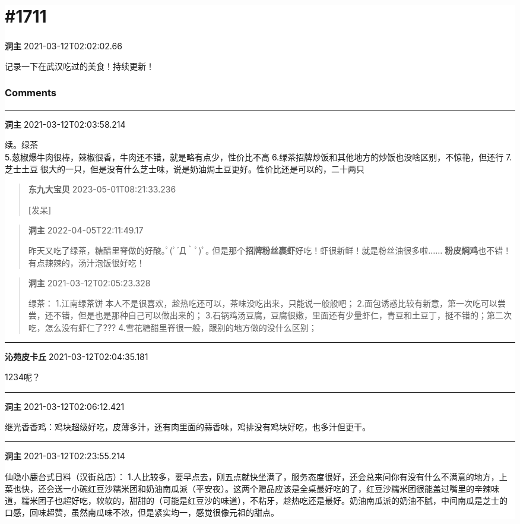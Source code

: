 # #1711

**洞主** 2021-03-12T02:02:02.66

记录一下在武汉吃过的美食！持续更新！

### Comments

---

**洞主** 2021-03-12T02:03:58.214

续。绿茶    
    5.葱椒爆牛肉很棒，辣椒很香，牛肉还不错，就是略有点少，性价比不高
    6.绿茶招牌炒饭和其他地方的炒饭也没啥区别，不惊艳，但还行
    7.芝士土豆 很大的一只，但是没有什么芝士味，说是奶油焗土豆更好。性价比还是可以的，二十两只

> **东九大宝贝** 2023-05-01T08:21:33.236
> 
> [发呆]


> **洞主** 2022-04-05T22:11:49.17
> 
> 昨天又吃了绿茶，糖醋里脊做的好酸｡ﾟ(ﾟ´Д｀ﾟ)ﾟ｡
但是那个**招牌粉丝裹虾**好吃！虾很新鲜！就是粉丝油很多啦……
**粉皮焖鸡**也不错！有点辣辣的，汤汁泡饭很好吃！


> **洞主** 2021-03-12T02:05:23.328
> 
> 绿茶：
    1.江南绿茶饼 本人不是很喜欢，趁热吃还可以，茶味没吃出来，只能说一般般吧；
    2.面包诱惑比较有新意，第一次吃可以尝尝，还不错，但是也是那种自己可以做出来的；
    3.石锅鸡汤豆腐，豆腐很嫩，里面还有少量虾仁，青豆和土豆丁，挺不错的；第二次吃，怎么没有虾仁了???
    4.雪花糖醋里脊很一般，跟别的地方做的没什么区别；


---

**沁苑皮卡丘** 2021-03-12T02:04:35.181

1234呢？

---

**洞主** 2021-03-12T02:06:12.421

继光香香鸡：鸡块超级好吃，皮薄多汁，还有肉里面的蒜香味，鸡排没有鸡块好吃，也多汁但更干。

---

**洞主** 2021-03-12T02:23:55.214

仙隐小鹿台式日料（汉街总店）：
    1.人比较多，要早点去，刚五点就快坐满了，服务态度很好，还会总来问你有没有什么不满意的地方，上菜也快，还会送一小碗红豆沙糯米团和奶油南瓜派（平安夜）。这两个赠品应该是全桌最好吃的了，红豆沙糯米团很能盖过嘴里的辛辣味道，糯米团子也超好吃，软软的，甜甜的（可能是红豆沙的味道），不粘牙，趁热吃还是最好。奶油南瓜派的奶油不腻，中间南瓜是芝士的口感，回味超赞，虽然南瓜味不浓，但是紧实均一，感觉很像元祖的甜点。
